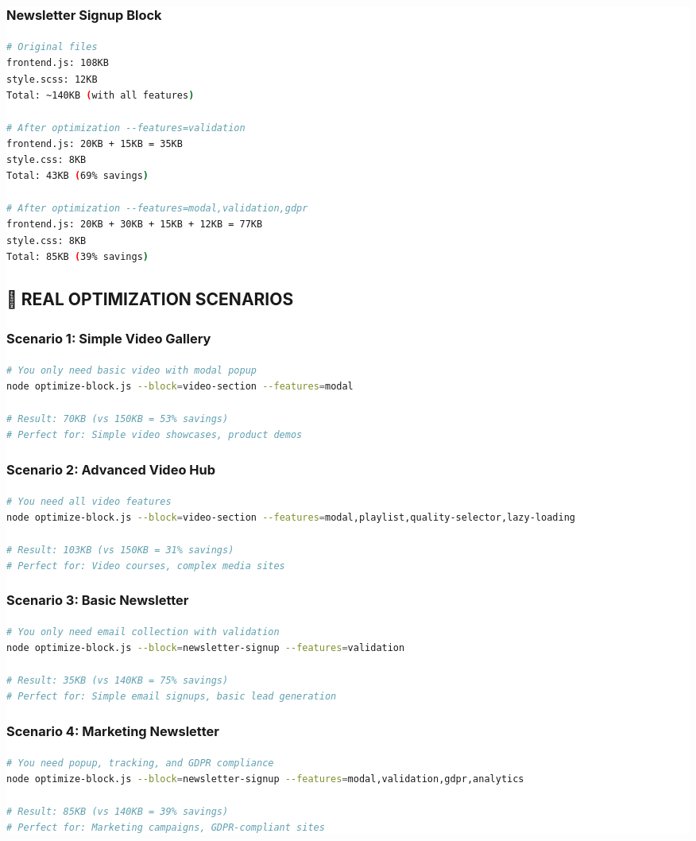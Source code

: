 ### **Newsletter Signup Block**
```bash
# Original files
frontend.js: 108KB
style.scss: 12KB
Total: ~140KB (with all features)

# After optimization --features=validation
frontend.js: 20KB + 15KB = 35KB  
style.css: 8KB
Total: 43KB (69% savings)

# After optimization --features=modal,validation,gdpr
frontend.js: 20KB + 30KB + 15KB + 12KB = 77KB
style.css: 8KB  
Total: 85KB (39% savings)
```

## 🔧 **REAL OPTIMIZATION SCENARIOS**

### **Scenario 1: Simple Video Gallery**
```bash
# You only need basic video with modal popup
node optimize-block.js --block=video-section --features=modal

# Result: 70KB (vs 150KB = 53% savings)
# Perfect for: Simple video showcases, product demos
```

### **Scenario 2: Advanced Video Hub**
```bash
# You need all video features
node optimize-block.js --block=video-section --features=modal,playlist,quality-selector,lazy-loading

# Result: 103KB (vs 150KB = 31% savings)  
# Perfect for: Video courses, complex media sites
```

### **Scenario 3: Basic Newsletter**
```bash
# You only need email collection with validation
node optimize-block.js --block=newsletter-signup --features=validation

# Result: 35KB (vs 140KB = 75% savings)
# Perfect for: Simple email signups, basic lead generation
```

### **Scenario 4: Marketing Newsletter**
```bash  
# You need popup, tracking, and GDPR compliance
node optimize-block.js --block=newsletter-signup --features=modal,validation,gdpr,analytics

# Result: 85KB (vs 140KB = 39% savings)
# Perfect for: Marketing campaigns, GDPR-compliant sites
```
